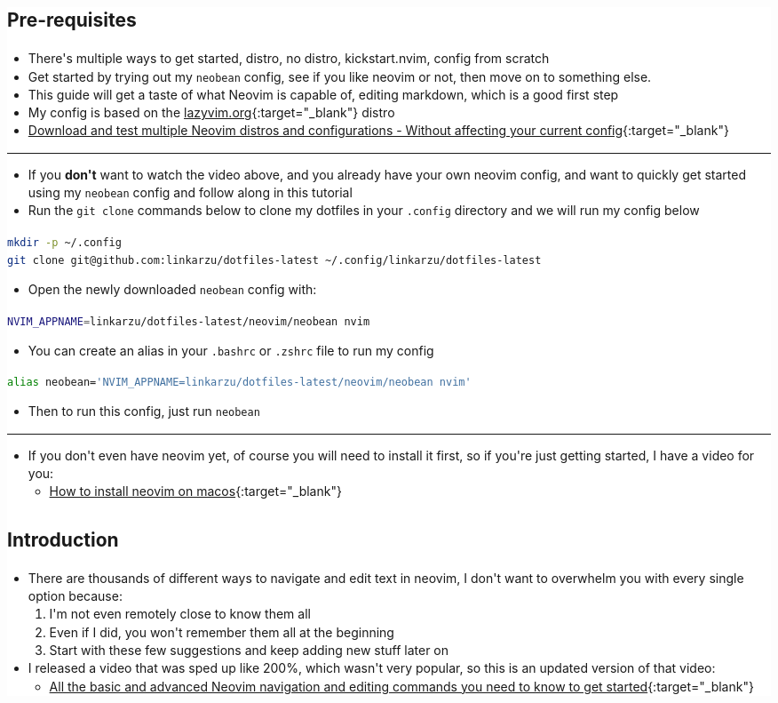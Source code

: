 ## Pre-requisites

- There's multiple ways to get started, distro, no distro, kickstart.nvim,
  config from scratch
- Get started by trying out my `neobean` config, see if you like neovim or not,
  then move on to something else.
- This guide will get a taste of what Neovim is capable of, editing markdown,
  which is a good first step
- My config is based on the
  [lazyvim.org](https://www.lazyvim.org){:target="\_blank"} distro
- [Download and test multiple Neovim distros and configurations - Without affecting your current config](https://youtu.be/xN1hdY1cc3E){:target="\_blank"}

---

- If you **don't** want to watch the video above, and you already have your own
  neovim config, and want to quickly get started using my `neobean` config and
  follow along in this tutorial
- Run the `git clone` commands below to clone my dotfiles in your `.config`
  directory and we will run my config below

```bash
mkdir -p ~/.config
git clone git@github.com:linkarzu/dotfiles-latest ~/.config/linkarzu/dotfiles-latest
```

- Open the newly downloaded `neobean` config with:

```sh
NVIM_APPNAME=linkarzu/dotfiles-latest/neovim/neobean nvim
```

- You can create an alias in your `.bashrc` or `.zshrc` file to run my config

```bash
alias neobean='NVIM_APPNAME=linkarzu/dotfiles-latest/neovim/neobean nvim'
```

- Then to run this config, just run `neobean`

---

- If you don't even have neovim yet, of course you will need to install it
  first, so if you're just getting started, I have a video for you:
  - [How to install neovim on macos](https://youtu.be/un7DhE71EeY){:target="\_blank"}

## Introduction

- There are thousands of different ways to navigate and edit text in neovim, I
  don't want to overwhelm you with every single option because:
  1. I'm not even remotely close to know them all
  2. Even if I did, you won't remember them all at the beginning
  3. Start with these few suggestions and keep adding new stuff later on
- I released a video that was sped up like 200%, which wasn't very popular, so
  this is an updated version of that video:
  - [All the basic and advanced Neovim navigation and editing commands you need to know to get started](https://youtu.be/YvZgM-PrP3s){:target="\_blank"}
